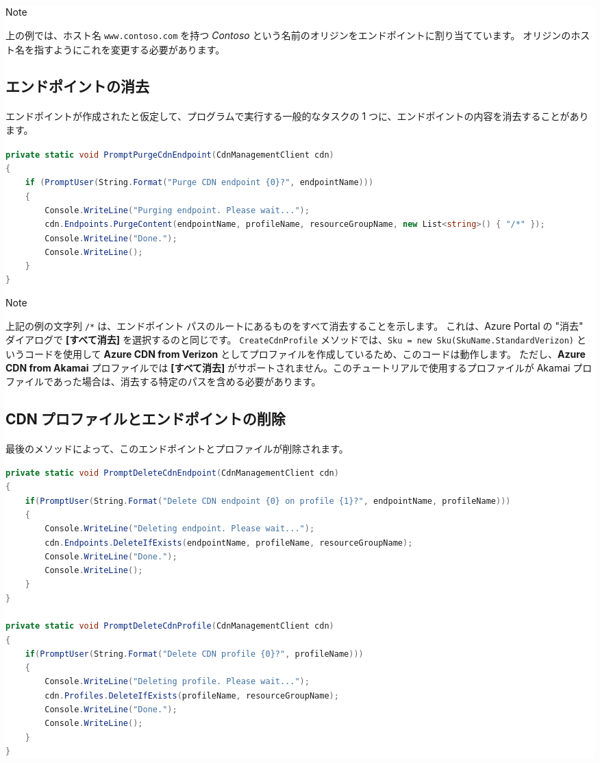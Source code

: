 > [!NOTE]
> 上の例では、ホスト名 `www.contoso.com` を持つ *Contoso* という名前のオリジンをエンドポイントに割り当てています。  オリジンのホスト名を指すようにこれを変更する必要があります。
>
>

## <a name="purge-an-endpoint"></a>エンドポイントの消去
エンドポイントが作成されたと仮定して、プログラムで実行する一般的なタスクの 1 つに、エンドポイントの内容を消去することがあります。

```csharp
private static void PromptPurgeCdnEndpoint(CdnManagementClient cdn)
{
    if (PromptUser(String.Format("Purge CDN endpoint {0}?", endpointName)))
    {
        Console.WriteLine("Purging endpoint. Please wait...");
        cdn.Endpoints.PurgeContent(endpointName, profileName, resourceGroupName, new List<string>() { "/*" });
        Console.WriteLine("Done.");
        Console.WriteLine();
    }
}
```

> [!NOTE]
> 上記の例の文字列 `/*` は、エンドポイント パスのルートにあるものをすべて消去することを示します。  これは、Azure Portal の "消去" ダイアログで **[すべて消去]** を選択するのと同じです。 `CreateCdnProfile` メソッドでは、`Sku = new Sku(SkuName.StandardVerizon)` というコードを使用して **Azure CDN from Verizon** としてプロファイルを作成しているため、このコードは動作します。  ただし、**Azure CDN from Akamai** プロファイルでは **[すべて消去]** がサポートされません。このチュートリアルで使用するプロファイルが Akamai プロファイルであった場合は、消去する特定のパスを含める必要があります。
>
>

## <a name="delete-cdn-profiles-and-endpoints"></a>CDN プロファイルとエンドポイントの削除
最後のメソッドによって、このエンドポイントとプロファイルが削除されます。

```csharp
private static void PromptDeleteCdnEndpoint(CdnManagementClient cdn)
{
    if(PromptUser(String.Format("Delete CDN endpoint {0} on profile {1}?", endpointName, profileName)))
    {
        Console.WriteLine("Deleting endpoint. Please wait...");
        cdn.Endpoints.DeleteIfExists(endpointName, profileName, resourceGroupName);
        Console.WriteLine("Done.");
        Console.WriteLine();
    }
}

private static void PromptDeleteCdnProfile(CdnManagementClient cdn)
{
    if(PromptUser(String.Format("Delete CDN profile {0}?", profileName)))
    {
        Console.WriteLine("Deleting profile. Please wait...");
        cdn.Profiles.DeleteIfExists(profileName, resourceGroupName);
        Console.WriteLine("Done.");
        Console.WriteLine();
    }
}
```
